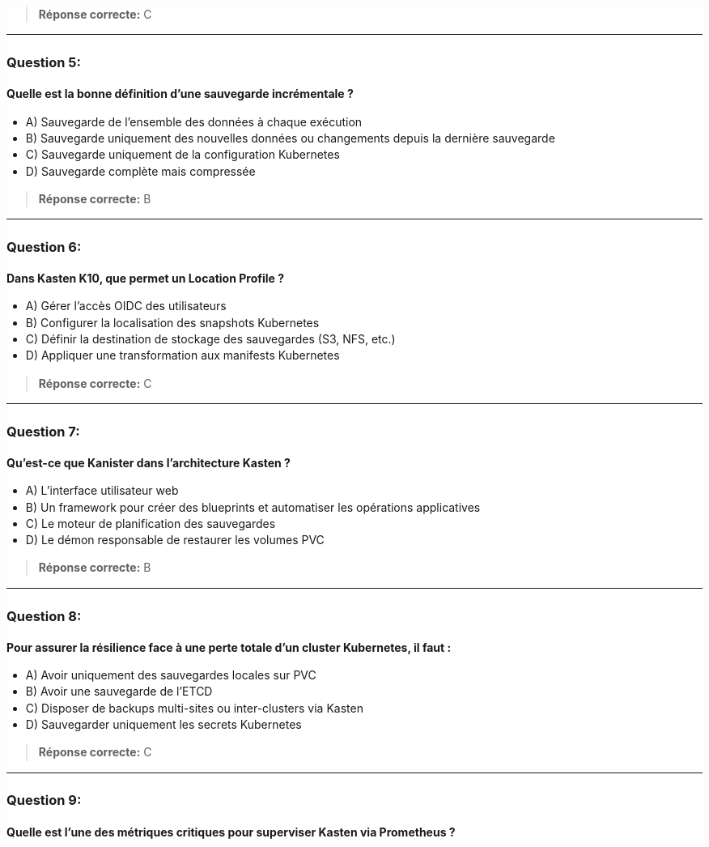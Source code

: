 > **Réponse correcte:** C

---

### Question 5:
**Quelle est la bonne définition d’une sauvegarde incrémentale ?**

- A) Sauvegarde de l’ensemble des données à chaque exécution
- B) Sauvegarde uniquement des nouvelles données ou changements depuis la dernière sauvegarde
- C) Sauvegarde uniquement de la configuration Kubernetes
- D) Sauvegarde complète mais compressée

> **Réponse correcte:** B

---

### Question 6:
**Dans Kasten K10, que permet un Location Profile ?**

- A) Gérer l’accès OIDC des utilisateurs
- B) Configurer la localisation des snapshots Kubernetes
- C) Définir la destination de stockage des sauvegardes (S3, NFS, etc.)
- D) Appliquer une transformation aux manifests Kubernetes

> **Réponse correcte:** C

---

### Question 7:
**Qu’est-ce que Kanister dans l’architecture Kasten ?**

- A) L’interface utilisateur web
- B) Un framework pour créer des blueprints et automatiser les opérations applicatives
- C) Le moteur de planification des sauvegardes
- D) Le démon responsable de restaurer les volumes PVC

> **Réponse correcte:** B

---

### Question 8:
**Pour assurer la résilience face à une perte totale d’un cluster Kubernetes, il faut :**

- A) Avoir uniquement des sauvegardes locales sur PVC
- B) Avoir une sauvegarde de l’ETCD
- C) Disposer de backups multi-sites ou inter-clusters via Kasten
- D) Sauvegarder uniquement les secrets Kubernetes

> **Réponse correcte:** C

---

### Question 9:
**Quelle est l’une des métriques critiques pour superviser Kasten via Prometheus ?**
